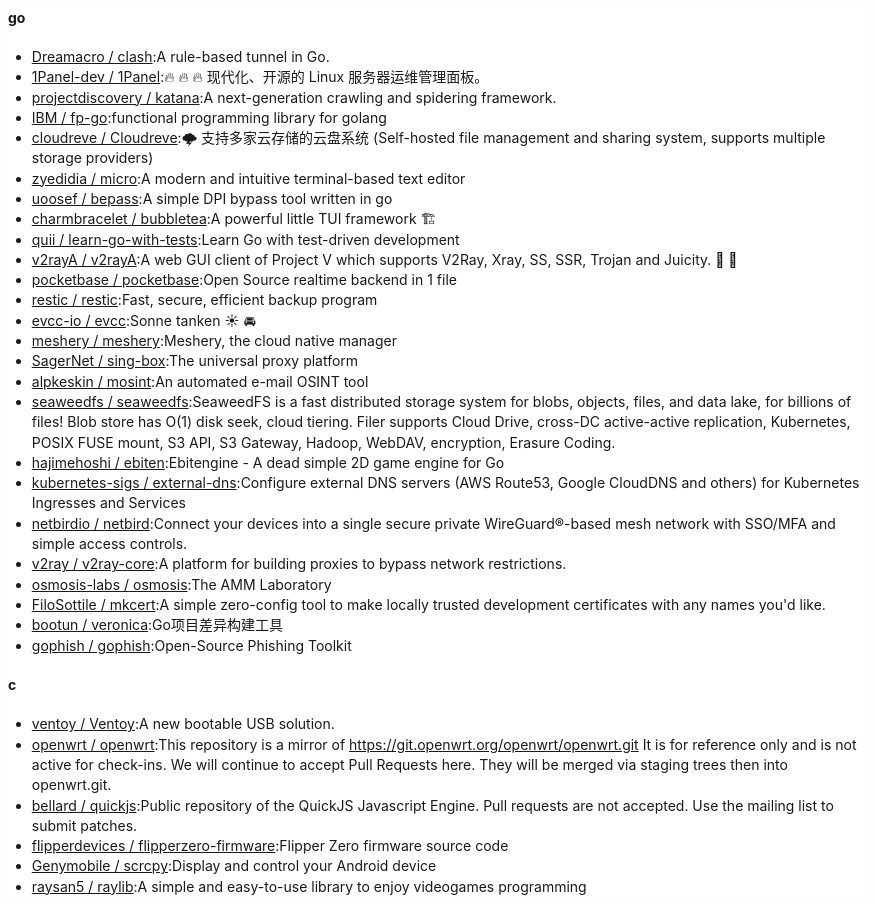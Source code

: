 #### go
* [Dreamacro / clash](https://github.com/Dreamacro/clash):A rule-based tunnel in Go.
* [1Panel-dev / 1Panel](https://github.com/1Panel-dev/1Panel):🔥
🔥
🔥
现代化、开源的 Linux 服务器运维管理面板。
* [projectdiscovery / katana](https://github.com/projectdiscovery/katana):A next-generation crawling and spidering framework.
* [IBM / fp-go](https://github.com/IBM/fp-go):functional programming library for golang
* [cloudreve / Cloudreve](https://github.com/cloudreve/Cloudreve):🌩
支持多家云存储的云盘系统 (Self-hosted file management and sharing system, supports multiple storage providers)
* [zyedidia / micro](https://github.com/zyedidia/micro):A modern and intuitive terminal-based text editor
* [uoosef / bepass](https://github.com/uoosef/bepass):A simple DPI bypass tool written in go
* [charmbracelet / bubbletea](https://github.com/charmbracelet/bubbletea):A powerful little TUI framework
🏗
* [quii / learn-go-with-tests](https://github.com/quii/learn-go-with-tests):Learn Go with test-driven development
* [v2rayA / v2rayA](https://github.com/v2rayA/v2rayA):A web GUI client of Project V which supports V2Ray, Xray, SS, SSR, Trojan and Juicity.
🚀
🚀
* [pocketbase / pocketbase](https://github.com/pocketbase/pocketbase):Open Source realtime backend in 1 file
* [restic / restic](https://github.com/restic/restic):Fast, secure, efficient backup program
* [evcc-io / evcc](https://github.com/evcc-io/evcc):Sonne tanken
☀️
🚘
* [meshery / meshery](https://github.com/meshery/meshery):Meshery, the cloud native manager
* [SagerNet / sing-box](https://github.com/SagerNet/sing-box):The universal proxy platform
* [alpkeskin / mosint](https://github.com/alpkeskin/mosint):An automated e-mail OSINT tool
* [seaweedfs / seaweedfs](https://github.com/seaweedfs/seaweedfs):SeaweedFS is a fast distributed storage system for blobs, objects, files, and data lake, for billions of files! Blob store has O(1) disk seek, cloud tiering. Filer supports Cloud Drive, cross-DC active-active replication, Kubernetes, POSIX FUSE mount, S3 API, S3 Gateway, Hadoop, WebDAV, encryption, Erasure Coding.
* [hajimehoshi / ebiten](https://github.com/hajimehoshi/ebiten):Ebitengine - A dead simple 2D game engine for Go
* [kubernetes-sigs / external-dns](https://github.com/kubernetes-sigs/external-dns):Configure external DNS servers (AWS Route53, Google CloudDNS and others) for Kubernetes Ingresses and Services
* [netbirdio / netbird](https://github.com/netbirdio/netbird):Connect your devices into a single secure private WireGuard®-based mesh network with SSO/MFA and simple access controls.
* [v2ray / v2ray-core](https://github.com/v2ray/v2ray-core):A platform for building proxies to bypass network restrictions.
* [osmosis-labs / osmosis](https://github.com/osmosis-labs/osmosis):The AMM Laboratory
* [FiloSottile / mkcert](https://github.com/FiloSottile/mkcert):A simple zero-config tool to make locally trusted development certificates with any names you'd like.
* [bootun / veronica](https://github.com/bootun/veronica):Go项目差异构建工具
* [gophish / gophish](https://github.com/gophish/gophish):Open-Source Phishing Toolkit

#### c
* [ventoy / Ventoy](https://github.com/ventoy/Ventoy):A new bootable USB solution.
* [openwrt / openwrt](https://github.com/openwrt/openwrt):This repository is a mirror of https://git.openwrt.org/openwrt/openwrt.git It is for reference only and is not active for check-ins. We will continue to accept Pull Requests here. They will be merged via staging trees then into openwrt.git.
* [bellard / quickjs](https://github.com/bellard/quickjs):Public repository of the QuickJS Javascript Engine. Pull requests are not accepted. Use the mailing list to submit patches.
* [flipperdevices / flipperzero-firmware](https://github.com/flipperdevices/flipperzero-firmware):Flipper Zero firmware source code
* [Genymobile / scrcpy](https://github.com/Genymobile/scrcpy):Display and control your Android device
* [raysan5 / raylib](https://github.com/raysan5/raylib):A simple and easy-to-use library to enjoy videogames programming